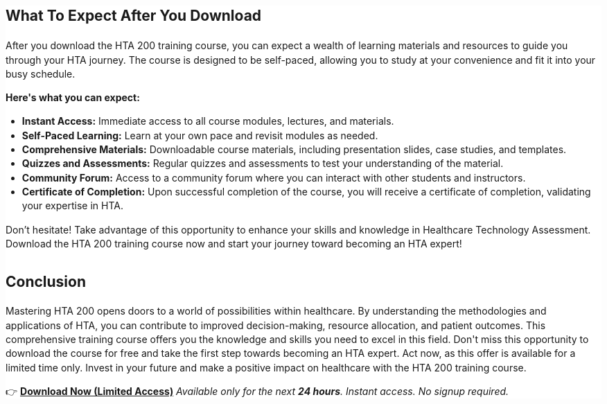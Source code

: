 ## What To Expect After You Download

After you download the HTA 200 training course, you can expect a wealth of learning materials and resources to guide you through your HTA journey. The course is designed to be self-paced, allowing you to study at your convenience and fit it into your busy schedule.

**Here's what you can expect:**

*   **Instant Access:** Immediate access to all course modules, lectures, and materials.
*   **Self-Paced Learning:** Learn at your own pace and revisit modules as needed.
*   **Comprehensive Materials:** Downloadable course materials, including presentation slides, case studies, and templates.
*   **Quizzes and Assessments:** Regular quizzes and assessments to test your understanding of the material.
*   **Community Forum:** Access to a community forum where you can interact with other students and instructors.
*   **Certificate of Completion:** Upon successful completion of the course, you will receive a certificate of completion, validating your expertise in HTA.

Don’t hesitate! Take advantage of this opportunity to enhance your skills and knowledge in Healthcare Technology Assessment. Download the HTA 200 training course now and start your journey toward becoming an HTA expert!

## Conclusion

Mastering HTA 200 opens doors to a world of possibilities within healthcare. By understanding the methodologies and applications of HTA, you can contribute to improved decision-making, resource allocation, and patient outcomes. This comprehensive training course offers you the knowledge and skills you need to excel in this field. Don't miss this opportunity to download the course for free and take the first step towards becoming an HTA expert. Act now, as this offer is available for a limited time only. Invest in your future and make a positive impact on healthcare with the HTA 200 training course.

👉 **[Download Now (Limited Access)](https://udemywork.com/hta-200)**
_Available only for the next **24 hours**. Instant access. No signup required._
